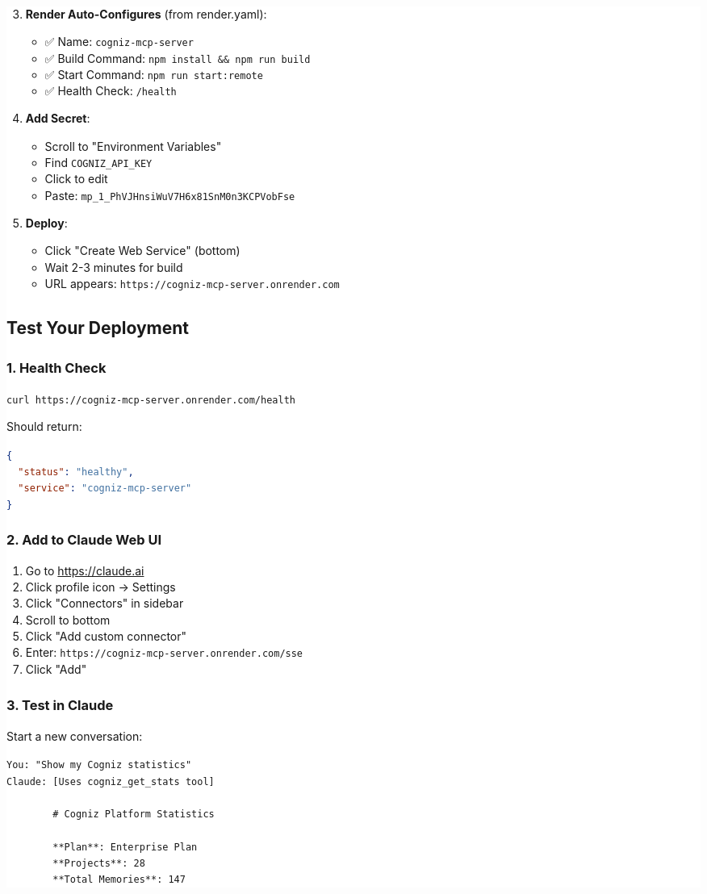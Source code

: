 3. **Render Auto-Configures** (from render.yaml):
   - ✅ Name: `cogniz-mcp-server`
   - ✅ Build Command: `npm install && npm run build`
   - ✅ Start Command: `npm run start:remote`
   - ✅ Health Check: `/health`

4. **Add Secret**:
   - Scroll to "Environment Variables"
   - Find `COGNIZ_API_KEY`
   - Click to edit
   - Paste: `mp_1_PhVJHnsiWuV7H6x81SnM0n3KCPVobFse`

5. **Deploy**:
   - Click "Create Web Service" (bottom)
   - Wait 2-3 minutes for build
   - URL appears: `https://cogniz-mcp-server.onrender.com`

## Test Your Deployment

### 1. Health Check

```bash
curl https://cogniz-mcp-server.onrender.com/health
```

Should return:
```json
{
  "status": "healthy",
  "service": "cogniz-mcp-server"
}
```

### 2. Add to Claude Web UI

1. Go to https://claude.ai
2. Click profile icon → Settings
3. Click "Connectors" in sidebar
4. Scroll to bottom
5. Click "Add custom connector"
6. Enter: `https://cogniz-mcp-server.onrender.com/sse`
7. Click "Add"

### 3. Test in Claude

Start a new conversation:

```
You: "Show my Cogniz statistics"
Claude: [Uses cogniz_get_stats tool]

        # Cogniz Platform Statistics

        **Plan**: Enterprise Plan
        **Projects**: 28
        **Total Memories**: 147
```
